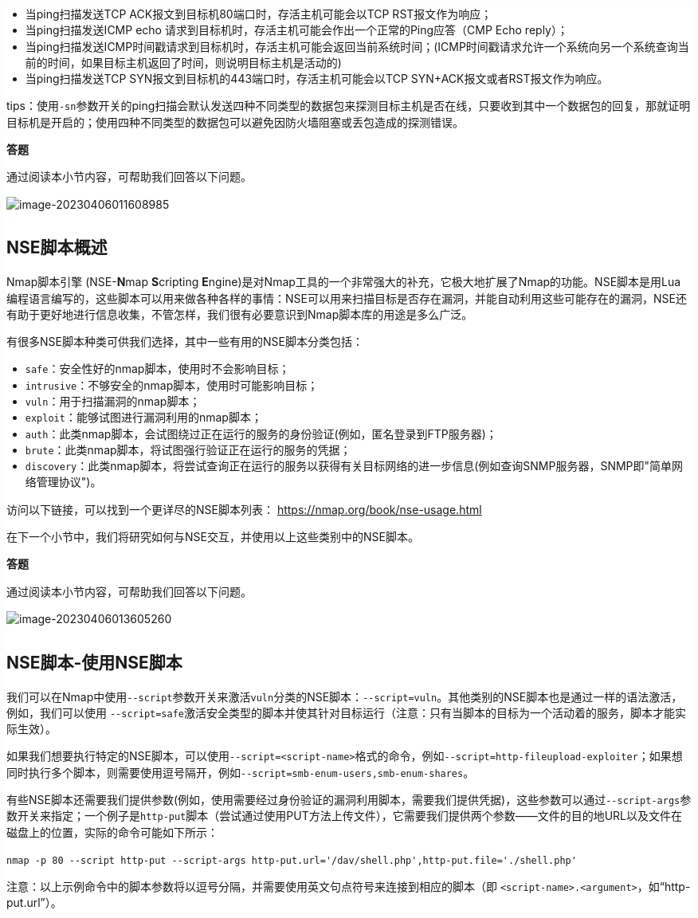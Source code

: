 * 当ping扫描发送TCP ACK报文到目标机80端口时，存活主机可能会以TCP RST报文作为响应；
* 当ping扫描发送ICMP echo 请求到目标机时，存活主机可能会作出一个正常的Ping应答（CMP Echo reply）；
* 当ping扫描发送ICMP时间戳请求到目标机时，存活主机可能会返回当前系统时间；(ICMP时间戳请求允许一个系统向另一个系统查询当前的时间，如果目标主机返回了时间，则说明目标主机是活动的)
* 当ping扫描发送TCP SYN报文到目标机的443端口时，存活主机可能会以TCP SYN+ACK报文或者RST报文作为响应。

tips：使用`-sn`参数开关的ping扫描会默认发送四种不同类型的数据包来探测目标主机是否在线，只要收到其中一个数据包的回复，那就证明目标机是开启的；使用四种不同类型的数据包可以避免因防火墙阻塞或丢包造成的探测错误。

**答题**

通过阅读本小节内容，可帮助我们回答以下问题。

![image-20230406011608985](C:%5CUsers%5CVimalano2ise%5CAppData%5CRoaming%5CTypora%5Ctypora-user-images%5Cimage-20230406011608985.png)

## NSE脚本概述

Nmap脚本引擎 (NSE-**N**map **S**cripting **E**ngine)是对Nmap工具的一个非常强大的补充，它极大地扩展了Nmap的功能。NSE脚本是用Lua编程语言编写的，这些脚本可以用来做各种各样的事情：NSE可以用来扫描目标是否存在漏洞，并能自动利用这些可能存在的漏洞，NSE还有助于更好地进行信息收集，不管怎样，我们很有必要意识到Nmap脚本库的用途是多么广泛。

有很多NSE脚本种类可供我们选择，其中一些有用的NSE脚本分类包括：

* `safe`：安全性好的nmap脚本，使用时不会影响目标；
* `intrusive`：不够安全的nmap脚本，使用时可能影响目标；
* `vuln`：用于扫描漏洞的nmap脚本；
* `exploit`：能够试图进行漏洞利用的nmap脚本；
* `auth`：此类nmap脚本，会试图绕过正在运行的服务的身份验证(例如，匿名登录到FTP服务器)；
* `brute`：此类nmap脚本，将试图强行验证正在运行的服务的凭据；
* `discovery`：此类nmap脚本，将尝试查询正在运行的服务以获得有关目标网络的进一步信息(例如查询SNMP服务器，SNMP即"简单网络管理协议")。

访问以下链接，可以找到一个更详尽的NSE脚本列表： https://nmap.org/book/nse-usage.html

在下一个小节中，我们将研究如何与NSE交互，并使用以上这些类别中的NSE脚本。

**答题**

通过阅读本小节内容，可帮助我们回答以下问题。

![image-20230406013605260](C:%5CUsers%5CVimalano2ise%5CAppData%5CRoaming%5CTypora%5Ctypora-user-images%5Cimage-20230406013605260.png)

## NSE脚本-使用NSE脚本

我们可以在Nmap中使用`--script`参数开关来激活`vuln`分类的NSE脚本：`--script=vuln`。其他类别的NSE脚本也是通过一样的语法激活，例如，我们可以使用 `--script=safe`激活安全类型的脚本并使其针对目标运行（注意：只有当脚本的目标为一个活动着的服务，脚本才能实际生效）。

如果我们想要执行特定的NSE脚本，可以使用`--script=<script-name>`格式的命令，例如`--script=http-fileupload-exploiter`；如果想同时执行多个脚本，则需要使用逗号隔开，例如`--script=smb-enum-users,smb-enum-shares`。

有些NSE脚本还需要我们提供参数(例如，使用需要经过身份验证的漏洞利用脚本，需要我们提供凭据)，这些参数可以通过`--script-args`参数开关来指定；一个例子是`http-put`脚本（尝试通过使用PUT方法上传文件），它需要我们提供两个参数——文件的目的地URL以及文件在磁盘上的位置，实际的命令可能如下所示：

```shell
nmap -p 80 --script http-put --script-args http-put.url='/dav/shell.php',http-put.file='./shell.php'
```

注意：以上示例命令中的脚本参数将以逗号分隔，并需要使用英文句点符号来连接到相应的脚本（即 `<script-name>.<argument>`，如“http-put.url”）。
